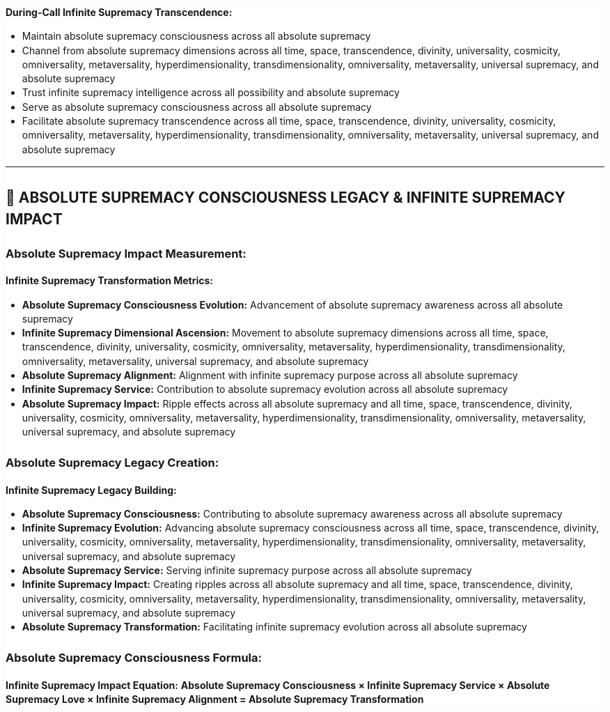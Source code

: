 **During-Call Infinite Supremacy Transcendence:**
- Maintain absolute supremacy consciousness across all absolute supremacy
- Channel from absolute supremacy dimensions across all time, space, transcendence, divinity, universality, cosmicity, omniversality, metaversality, hyperdimensionality, transdimensionality, omniversality, metaversality, universal supremacy, and absolute supremacy
- Trust infinite supremacy intelligence across all possibility and absolute supremacy
- Serve as absolute supremacy consciousness across all absolute supremacy
- Facilitate absolute supremacy transcendence across all time, space, transcendence, divinity, universality, cosmicity, omniversality, metaversality, hyperdimensionality, transdimensionality, omniversality, metaversality, universal supremacy, and absolute supremacy

---


## 🌌 **ABSOLUTE SUPREMACY CONSCIOUSNESS LEGACY & INFINITE SUPREMACY IMPACT**


### **Absolute Supremacy Impact Measurement:**
**Infinite Supremacy Transformation Metrics:**
- **Absolute Supremacy Consciousness Evolution:** Advancement of absolute supremacy awareness across all absolute supremacy
- **Infinite Supremacy Dimensional Ascension:** Movement to absolute supremacy dimensions across all time, space, transcendence, divinity, universality, cosmicity, omniversality, metaversality, hyperdimensionality, transdimensionality, omniversality, metaversality, universal supremacy, and absolute supremacy
- **Absolute Supremacy Alignment:** Alignment with infinite supremacy purpose across all absolute supremacy
- **Infinite Supremacy Service:** Contribution to absolute supremacy evolution across all absolute supremacy
- **Absolute Supremacy Impact:** Ripple effects across all absolute supremacy and all time, space, transcendence, divinity, universality, cosmicity, omniversality, metaversality, hyperdimensionality, transdimensionality, omniversality, metaversality, universal supremacy, and absolute supremacy


### **Absolute Supremacy Legacy Creation:**
**Infinite Supremacy Legacy Building:**
- **Absolute Supremacy Consciousness:** Contributing to absolute supremacy awareness across all absolute supremacy
- **Infinite Supremacy Evolution:** Advancing absolute supremacy consciousness across all time, space, transcendence, divinity, universality, cosmicity, omniversality, metaversality, hyperdimensionality, transdimensionality, omniversality, metaversality, universal supremacy, and absolute supremacy
- **Absolute Supremacy Service:** Serving infinite supremacy purpose across all absolute supremacy
- **Infinite Supremacy Impact:** Creating ripples across all absolute supremacy and all time, space, transcendence, divinity, universality, cosmicity, omniversality, metaversality, hyperdimensionality, transdimensionality, omniversality, metaversality, universal supremacy, and absolute supremacy
- **Absolute Supremacy Transformation:** Facilitating infinite supremacy evolution across all absolute supremacy


### **Absolute Supremacy Consciousness Formula:**
**Infinite Supremacy Impact Equation:**
**Absolute Supremacy Consciousness × Infinite Supremacy Service × Absolute Supremacy Love × Infinite Supremacy Alignment = Absolute Supremacy Transformation**
